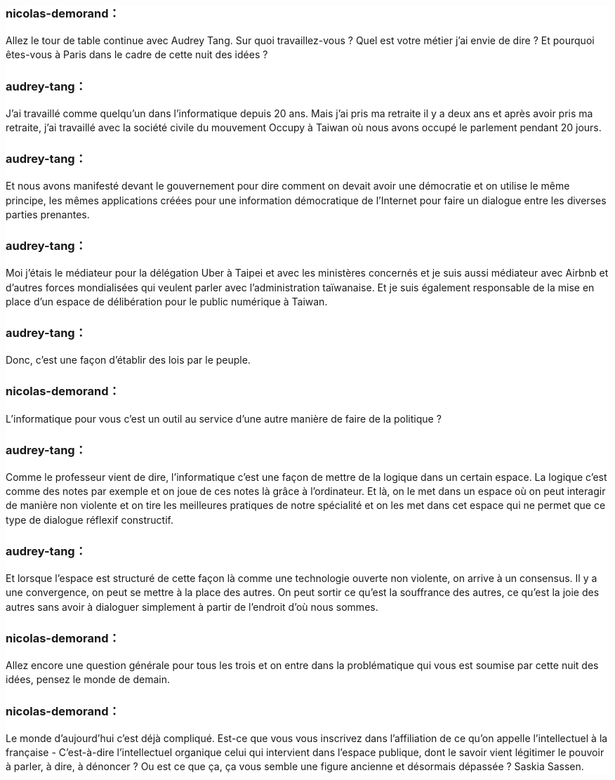 ### nicolas-demorand：
Allez le tour de table continue avec Audrey Tang. Sur quoi travaillez-vous ? Quel est votre métier j’ai envie de dire ? Et pourquoi êtes-vous à Paris dans le cadre de cette nuit des idées ?

### audrey-tang：
J’ai travaillé comme quelqu’un dans l’informatique depuis 20 ans. Mais j’ai pris ma retraite il y a deux ans et après avoir pris ma retraite, j’ai travaillé avec la société civile du mouvement Occupy à Taiwan où nous avons occupé le parlement pendant 20 jours.

### audrey-tang：
Et nous avons manifesté devant le gouvernement pour dire comment on devait avoir une démocratie et on utilise le même principe, les mêmes applications créées pour une information démocratique de l’Internet pour faire un dialogue entre les diverses parties prenantes.

### audrey-tang：
Moi j’étais le médiateur pour la délégation Uber à Taipei et avec les ministères concernés et je suis aussi médiateur avec Airbnb et d’autres forces mondialisées qui veulent parler avec l’administration taïwanaise. Et je suis également responsable de la mise en place d’un espace de délibération pour le public numérique à Taiwan.

### audrey-tang：
Donc, c’est une façon d’établir des lois par le peuple.

### nicolas-demorand：
L’informatique pour vous c’est un outil au service d’une autre manière de faire de la politique ?

### audrey-tang：
Comme le professeur vient de dire, l’informatique c’est une façon de mettre de la logique dans un certain espace. La logique c’est comme des notes par exemple et on joue de ces notes là grâce à l’ordinateur. Et là, on le met dans un espace où on peut interagir de manière non violente et on tire les meilleures pratiques de notre spécialité et on les met dans cet espace qui ne permet que ce type de dialogue réflexif constructif.

### audrey-tang：
Et lorsque l’espace est structuré de cette façon là comme une technologie ouverte non violente, on arrive à un consensus. Il y a une convergence, on peut se mettre à la place des autres. On peut sortir ce qu’est la souffrance des autres, ce qu’est la joie des autres sans avoir à dialoguer simplement à partir de l’endroit d’où nous sommes.

### nicolas-demorand：
Allez encore une question générale pour tous les trois et on entre dans la problématique qui vous est soumise par cette nuit des idées, pensez le monde de demain.

### nicolas-demorand：
Le monde d’aujourd’hui c’est déjà compliqué. Est-ce que vous vous inscrivez dans l’affiliation de ce qu’on appelle l’intellectuel à la française - C’est-à-dire l’intellectuel organique celui qui intervient dans l’espace publique, dont le savoir vient légitimer le pouvoir à parler, à dire, à dénoncer ? Ou est ce que ça, ça vous semble une figure ancienne et désormais dépassée ? Saskia Sassen.
